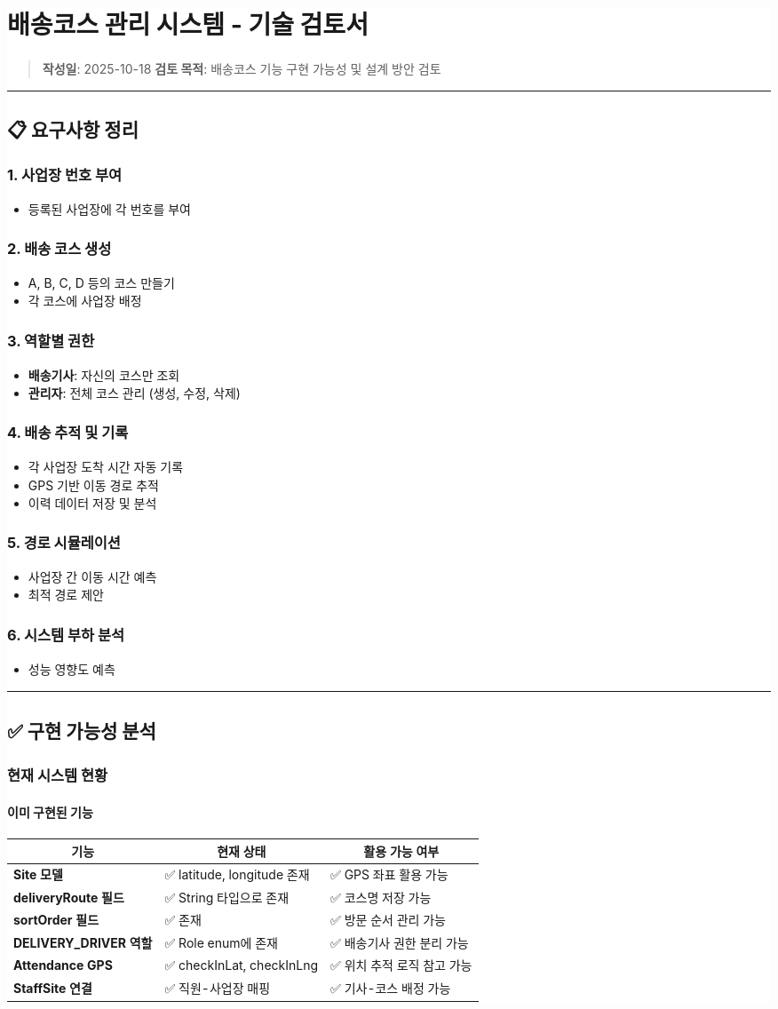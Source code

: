 # 배송코스 관리 시스템 - 기술 검토서

> **작성일**: 2025-10-18
> **검토 목적**: 배송코스 기능 구현 가능성 및 설계 방안 검토

---

## 📋 요구사항 정리

### 1. 사업장 번호 부여
- 등록된 사업장에 각 번호를 부여

### 2. 배송 코스 생성
- A, B, C, D 등의 코스 만들기
- 각 코스에 사업장 배정

### 3. 역할별 권한
- **배송기사**: 자신의 코스만 조회
- **관리자**: 전체 코스 관리 (생성, 수정, 삭제)

### 4. 배송 추적 및 기록
- 각 사업장 도착 시간 자동 기록
- GPS 기반 이동 경로 추적
- 이력 데이터 저장 및 분석

### 5. 경로 시뮬레이션
- 사업장 간 이동 시간 예측
- 최적 경로 제안

### 6. 시스템 부하 분석
- 성능 영향도 예측

---

## ✅ 구현 가능성 분석

### 현재 시스템 현황

#### 이미 구현된 기능
| 기능 | 현재 상태 | 활용 가능 여부 |
|------|----------|--------------|
| **Site 모델** | ✅ latitude, longitude 존재 | ✅ GPS 좌표 활용 가능 |
| **deliveryRoute 필드** | ✅ String 타입으로 존재 | ✅ 코스명 저장 가능 |
| **sortOrder 필드** | ✅ 존재 | ✅ 방문 순서 관리 가능 |
| **DELIVERY_DRIVER 역할** | ✅ Role enum에 존재 | ✅ 배송기사 권한 분리 가능 |
| **Attendance GPS** | ✅ checkInLat, checkInLng | ✅ 위치 추적 로직 참고 가능 |
| **StaffSite 연결** | ✅ 직원-사업장 매핑 | ✅ 기사-코스 배정 가능 |
